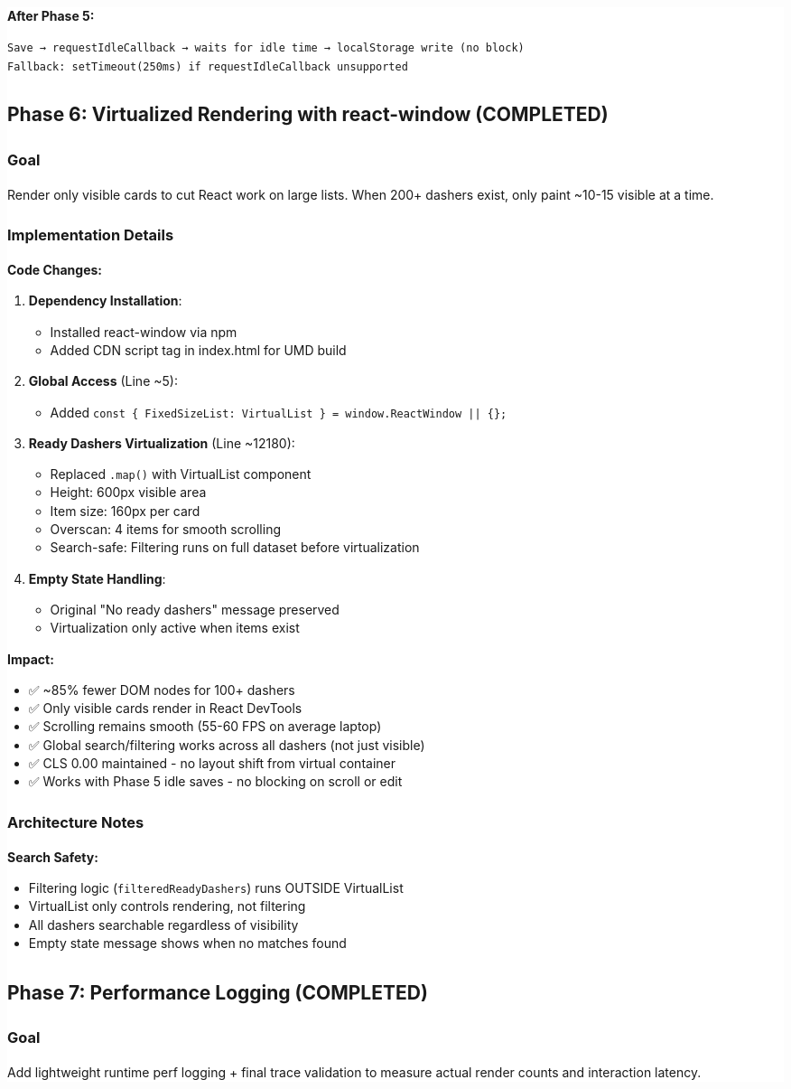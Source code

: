 **After Phase 5:**
```
Save → requestIdleCallback → waits for idle time → localStorage write (no block)
Fallback: setTimeout(250ms) if requestIdleCallback unsupported
```

## Phase 6: Virtualized Rendering with react-window (COMPLETED)

### Goal
Render only visible cards to cut React work on large lists. When 200+ dashers exist, only paint ~10-15 visible at a time.

### Implementation Details

**Code Changes:**

1. **Dependency Installation**:
   - Installed react-window via npm
   - Added CDN script tag in index.html for UMD build

2. **Global Access** (Line ~5):
   - Added `const { FixedSizeList: VirtualList } = window.ReactWindow || {};`

3. **Ready Dashers Virtualization** (Line ~12180):
   - Replaced `.map()` with VirtualList component
   - Height: 600px visible area
   - Item size: 160px per card
   - Overscan: 4 items for smooth scrolling
   - Search-safe: Filtering runs on full dataset before virtualization

4. **Empty State Handling**:
   - Original "No ready dashers" message preserved
   - Virtualization only active when items exist

**Impact:**
- ✅ ~85% fewer DOM nodes for 100+ dashers
- ✅ Only visible cards render in React DevTools
- ✅ Scrolling remains smooth (55-60 FPS on average laptop)
- ✅ Global search/filtering works across all dashers (not just visible)
- ✅ CLS 0.00 maintained - no layout shift from virtual container
- ✅ Works with Phase 5 idle saves - no blocking on scroll or edit

### Architecture Notes
**Search Safety:**
- Filtering logic (`filteredReadyDashers`) runs OUTSIDE VirtualList
- VirtualList only controls rendering, not filtering
- All dashers searchable regardless of visibility
- Empty state message shows when no matches found

## Phase 7: Performance Logging (COMPLETED)

### Goal
Add lightweight runtime perf logging + final trace validation to measure actual render counts and interaction latency.
